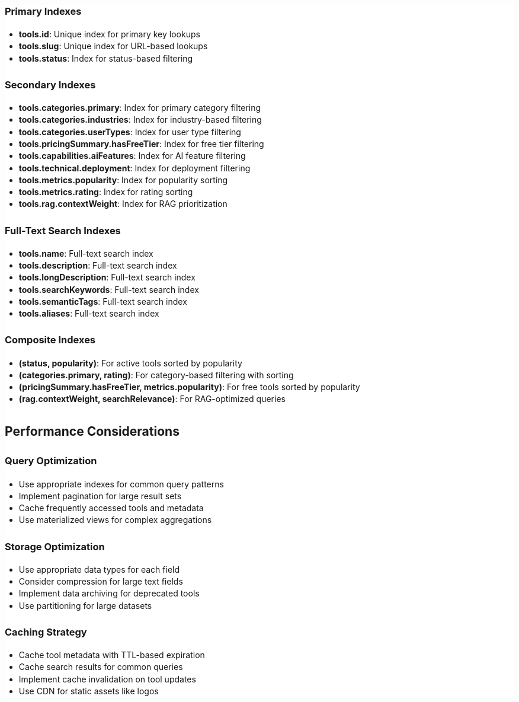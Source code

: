 ### Primary Indexes
- **tools.id**: Unique index for primary key lookups
- **tools.slug**: Unique index for URL-based lookups
- **tools.status**: Index for status-based filtering

### Secondary Indexes
- **tools.categories.primary**: Index for primary category filtering
- **tools.categories.industries**: Index for industry-based filtering
- **tools.categories.userTypes**: Index for user type filtering
- **tools.pricingSummary.hasFreeTier**: Index for free tier filtering
- **tools.capabilities.aiFeatures**: Index for AI feature filtering
- **tools.technical.deployment**: Index for deployment filtering
- **tools.metrics.popularity**: Index for popularity sorting
- **tools.metrics.rating**: Index for rating sorting
- **tools.rag.contextWeight**: Index for RAG prioritization

### Full-Text Search Indexes
- **tools.name**: Full-text search index
- **tools.description**: Full-text search index
- **tools.longDescription**: Full-text search index
- **tools.searchKeywords**: Full-text search index
- **tools.semanticTags**: Full-text search index
- **tools.aliases**: Full-text search index

### Composite Indexes
- **(status, popularity)**: For active tools sorted by popularity
- **(categories.primary, rating)**: For category-based filtering with sorting
- **(pricingSummary.hasFreeTier, metrics.popularity)**: For free tools sorted by popularity
- **(rag.contextWeight, searchRelevance)**: For RAG-optimized queries

## Performance Considerations

### Query Optimization
- Use appropriate indexes for common query patterns
- Implement pagination for large result sets
- Cache frequently accessed tools and metadata
- Use materialized views for complex aggregations

### Storage Optimization
- Use appropriate data types for each field
- Consider compression for large text fields
- Implement data archiving for deprecated tools
- Use partitioning for large datasets

### Caching Strategy
- Cache tool metadata with TTL-based expiration
- Cache search results for common queries
- Implement cache invalidation on tool updates
- Use CDN for static assets like logos
